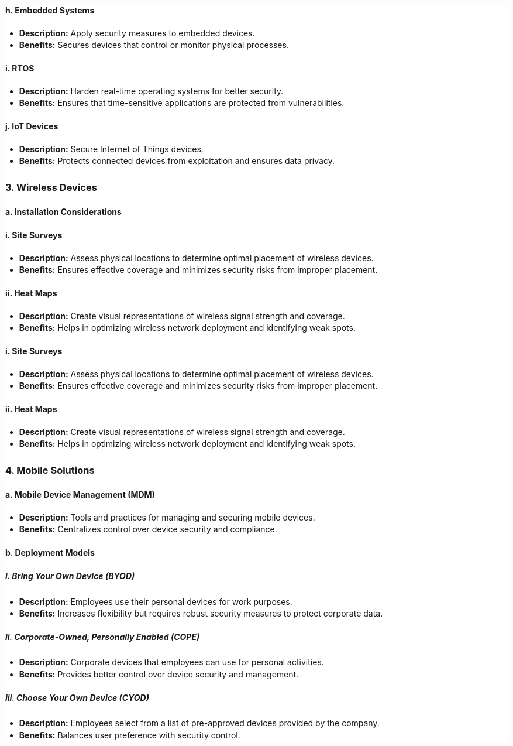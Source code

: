 #### h. Embedded Systems
- **Description:** Apply security measures to embedded devices.
- **Benefits:** Secures devices that control or monitor physical processes.

#### i. RTOS
- **Description:** Harden real-time operating systems for better security.
- **Benefits:** Ensures that time-sensitive applications are protected from vulnerabilities.

#### j. IoT Devices
- **Description:** Secure Internet of Things devices.
- **Benefits:** Protects connected devices from exploitation and ensures data privacy.

### 3. Wireless Devices

#### a. Installation Considerations

#### i. Site Surveys
- **Description:** Assess physical locations to determine optimal placement of wireless devices.
- **Benefits:** Ensures effective coverage and minimizes security risks from improper placement.

#### ii. Heat Maps
- **Description:** Create visual representations of wireless signal strength and coverage.
- **Benefits:** Helps in optimizing wireless network deployment and identifying weak spots.


#### i. Site Surveys
- **Description:** Assess physical locations to determine optimal placement of wireless devices.
- **Benefits:** Ensures effective coverage and minimizes security risks from improper placement.

#### ii. Heat Maps
- **Description:** Create visual representations of wireless signal strength and coverage.
- **Benefits:** Helps in optimizing wireless network deployment and identifying weak spots.

### 4. Mobile Solutions
#### a. Mobile Device Management (MDM)
- **Description:** Tools and practices for managing and securing mobile devices.
- **Benefits:** Centralizes control over device security and compliance.

#### b. Deployment Models

##### i. Bring Your Own Device (BYOD)
- **Description:** Employees use their personal devices for work purposes.
- **Benefits:** Increases flexibility but requires robust security measures to protect corporate data.

##### ii. Corporate-Owned, Personally Enabled (COPE)
- **Description:** Corporate devices that employees can use for personal activities.
- **Benefits:** Provides better control over device security and management.

##### iii. Choose Your Own Device (CYOD)
- **Description:** Employees select from a list of pre-approved devices provided by the company.
- **Benefits:** Balances user preference with security control.
